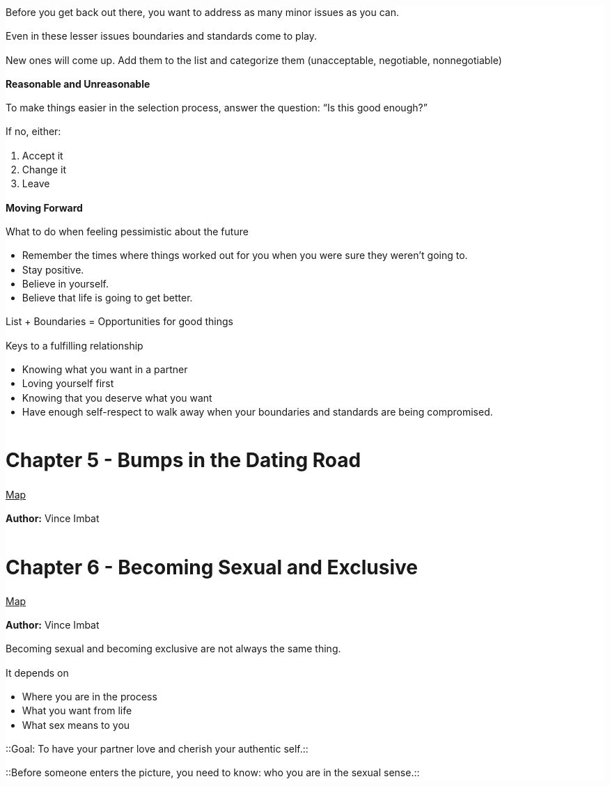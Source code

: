 Before you get back out there, you want to address as many minor issues as you can.

Even in these lesser issues boundaries and standards come to play.

New ones will come up. Add them to the list and categorize them (unacceptable, negotiable, nonnegotiable)

**Reasonable and Unreasonable**

To make things easier in the selection process, answer the question: “Is this good enough?”

If no, either:

1. Accept it
2. Change it
3. Leave

**Moving Forward**

What to do when feeling pessimistic about the future

- Remember the times where things worked out for you when you were sure they weren’t going to.
- Stay positive.
- Believe in yourself.
- Believe that life is going to get better.

List + Boundaries = Opportunities for good things

Keys to a fulfilling relationship

- Knowing what you want in a partner
- Loving yourself first
- Knowing that you deserve what you want
- Have enough self-respect to walk away when your boundaries and standards are being compromised.

# Chapter 5 - Bumps in the Dating Road

[Map](http://maps.google.com/maps?z=6&q=16.057028,120.453818)

**Author:** Vince Imbat

# Chapter 6 - Becoming Sexual and Exclusive

[Map](http://maps.google.com/maps?z=6&q=16.057022,120.453818)

**Author:** Vince Imbat

Becoming sexual and becoming exclusive are not always the same thing.

It depends on

- Where you are in the process
- What you want from life
- What sex means to you

::Goal: To have your partner love and cherish your authentic self.::

::Before someone enters the picture, you need to know: who you are in the sexual sense.::
